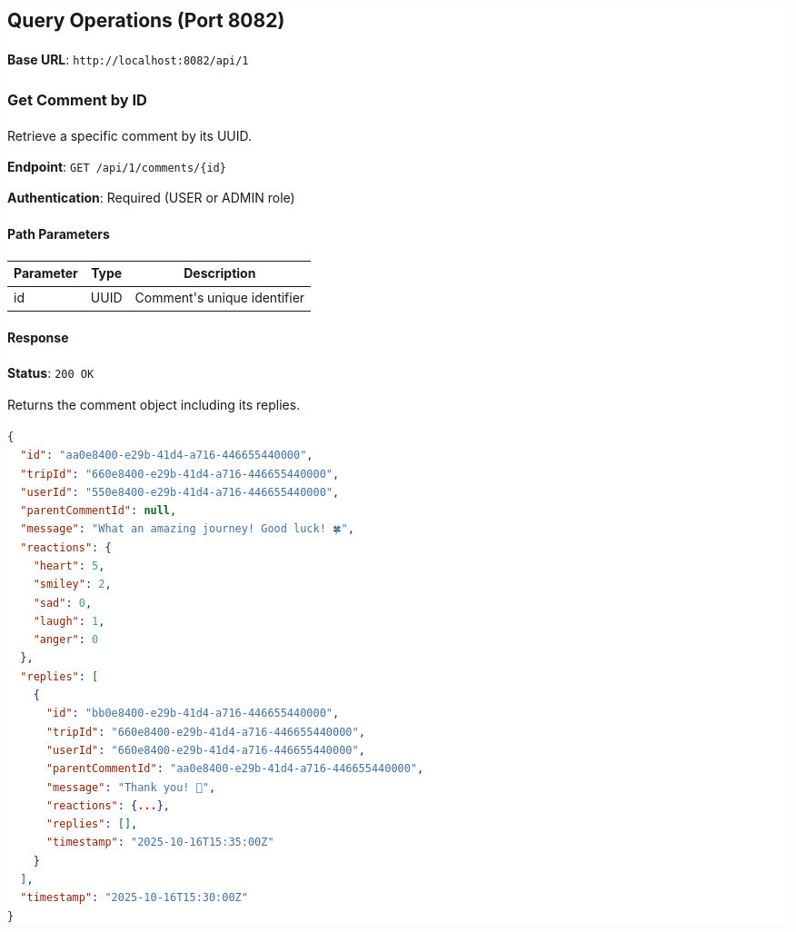 
## Query Operations (Port 8082)

**Base URL**: `http://localhost:8082/api/1`

### Get Comment by ID

Retrieve a specific comment by its UUID.

**Endpoint**: `GET /api/1/comments/{id}`

**Authentication**: Required (USER or ADMIN role)

#### Path Parameters

| Parameter | Type | Description |
|-----------|------|-------------|
| id | UUID | Comment's unique identifier |

#### Response

**Status**: `200 OK`

Returns the comment object including its replies.

```json
{
  "id": "aa0e8400-e29b-41d4-a716-446655440000",
  "tripId": "660e8400-e29b-41d4-a716-446655440000",
  "userId": "550e8400-e29b-41d4-a716-446655440000",
  "parentCommentId": null,
  "message": "What an amazing journey! Good luck! 🍀",
  "reactions": {
    "heart": 5,
    "smiley": 2,
    "sad": 0,
    "laugh": 1,
    "anger": 0
  },
  "replies": [
    {
      "id": "bb0e8400-e29b-41d4-a716-446655440000",
      "tripId": "660e8400-e29b-41d4-a716-446655440000",
      "userId": "660e8400-e29b-41d4-a716-446655440000",
      "parentCommentId": "aa0e8400-e29b-41d4-a716-446655440000",
      "message": "Thank you! 🙏",
      "reactions": {...},
      "replies": [],
      "timestamp": "2025-10-16T15:35:00Z"
    }
  ],
  "timestamp": "2025-10-16T15:30:00Z"
}
```
